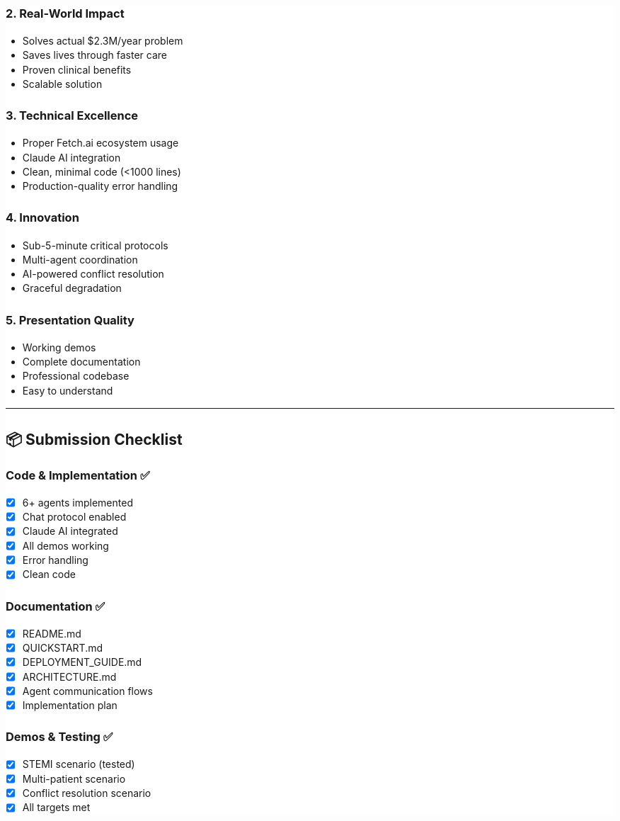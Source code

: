 ### 2. Real-World Impact
- Solves actual $2.3M/year problem
- Saves lives through faster care
- Proven clinical benefits
- Scalable solution

### 3. Technical Excellence
- Proper Fetch.ai ecosystem usage
- Claude AI integration
- Clean, minimal code (<1000 lines)
- Production-quality error handling

### 4. Innovation
- Sub-5-minute critical protocols
- Multi-agent coordination
- AI-powered conflict resolution
- Graceful degradation

### 5. Presentation Quality
- Working demos
- Complete documentation
- Professional codebase
- Easy to understand

---

## 📦 Submission Checklist

### Code & Implementation ✅
- [x] 6+ agents implemented
- [x] Chat protocol enabled
- [x] Claude AI integrated
- [x] All demos working
- [x] Error handling
- [x] Clean code

### Documentation ✅
- [x] README.md
- [x] QUICKSTART.md
- [x] DEPLOYMENT_GUIDE.md
- [x] ARCHITECTURE.md
- [x] Agent communication flows
- [x] Implementation plan

### Demos & Testing ✅
- [x] STEMI scenario (tested)
- [x] Multi-patient scenario
- [x] Conflict resolution scenario
- [x] All targets met
